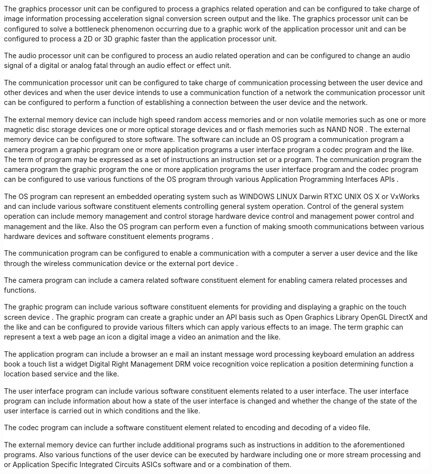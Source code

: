 The graphics processor unit can be configured to process a graphics related operation and can be configured to take charge of image information processing acceleration signal conversion screen output and the like. The graphics processor unit can be configured to solve a bottleneck phenomenon occurring due to a graphic work of the application processor unit and can be configured to process a 2D or 3D graphic faster than the application processor unit.

The audio processor unit can be configured to process an audio related operation and can be configured to change an audio signal of a digital or analog fatal through an audio effect or effect unit.

The communication processor unit can be configured to take charge of communication processing between the user device and other devices and when the user device intends to use a communication function of a network the communication processor unit can be configured to perform a function of establishing a connection between the user device and the network.

The external memory device can include high speed random access memories and or non volatile memories such as one or more magnetic disc storage devices one or more optical storage devices and or flash memories such as NAND NOR . The external memory device can be configured to store software. The software can include an OS program a communication program a camera program a graphic program one or more application programs a user interface program a codec program and the like. The term of program may be expressed as a set of instructions an instruction set or a program. The communication program the camera program the graphic program the one or more application programs the user interface program and the codec program can be configured to use various functions of the OS program through various Application Programming Interfaces APIs .

The OS program can represent an embedded operating system such as WINDOWS LINUX Darwin RTXC UNIX OS X or VxWorks and can include various software constituent elements controlling general system operation. Control of the general system operation can include memory management and control storage hardware device control and management power control and management and the like. Also the OS program can perform even a function of making smooth communications between various hardware devices and software constituent elements programs .

The communication program can be configured to enable a communication with a computer a server a user device and the like through the wireless communication device or the external port device .

The camera program can include a camera related software constituent element for enabling camera related processes and functions.

The graphic program can include various software constituent elements for providing and displaying a graphic on the touch screen device . The graphic program can create a graphic under an API basis such as Open Graphics Library OpenGL DirectX and the like and can be configured to provide various filters which can apply various effects to an image. The term graphic can represent a text a web page an icon a digital image a video an animation and the like.

The application program can include a browser an e mail an instant message word processing keyboard emulation an address book a touch list a widget Digital Right Management DRM voice recognition voice replication a position determining function a location based service and the like.

The user interface program can include various software constituent elements related to a user interface. The user interface program can include information about how a state of the user interface is changed and whether the change of the state of the user interface is carried out in which conditions and the like.

The codec program can include a software constituent element related to encoding and decoding of a video file.

The external memory device can further include additional programs such as instructions in addition to the aforementioned programs. Also various functions of the user device can be executed by hardware including one or more stream processing and or Application Specific Integrated Circuits ASICs software and or a combination of them.

